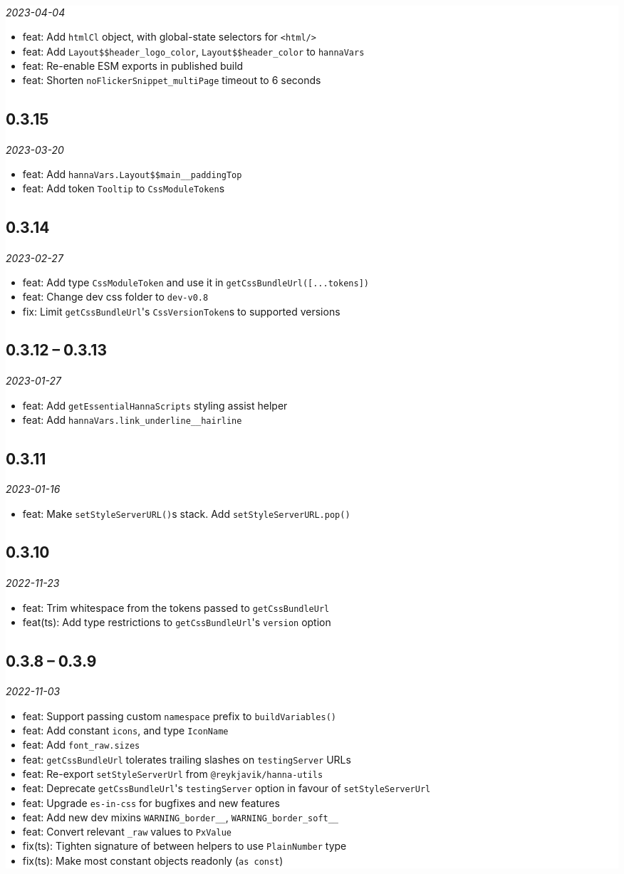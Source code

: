 _2023-04-04_

- feat: Add `htmlCl` object, with global-state selectors for `<html/>`
- feat: Add `Layout$$header_logo_color`, `Layout$$header_color` to `hannaVars`
- feat: Re-enable ESM exports in published build
- feat: Shorten `noFlickerSnippet_multiPage` timeout to 6 seconds

## 0.3.15

_2023-03-20_

- feat: Add `hannaVars.Layout$$main__paddingTop`
- feat: Add token `Tooltip` to `CssModuleToken`s

## 0.3.14

_2023-02-27_

- feat: Add type `CssModuleToken` and use it in `getCssBundleUrl([...tokens])`
- feat: Change dev css folder to `dev-v0.8`
- fix: Limit `getCssBundleUrl`'s `CssVersionToken`s to supported versions

## 0.3.12 – 0.3.13

_2023-01-27_

- feat: Add `getEssentialHannaScripts` styling assist helper
- feat: Add `hannaVars.link_underline__hairline`

## 0.3.11

_2023-01-16_

- feat: Make `setStyleServerURL()`s stack. Add `setStyleServerURL.pop()`

## 0.3.10

_2022-11-23_

- feat: Trim whitespace from the tokens passed to `getCssBundleUrl`
- feat(ts): Add type restrictions to `getCssBundleUrl`'s `version` option

## 0.3.8 – 0.3.9

_2022-11-03_

- feat: Support passing custom `namespace` prefix to `buildVariables()`
- feat: Add constant `icons`, and type `IconName`
- feat: Add `font_raw.sizes`
- feat: `getCssBundleUrl` tolerates trailing slashes on `testingServer` URLs
- feat: Re-export `setStyleServerUrl` from `@reykjavik/hanna-utils`
- feat: Deprecate `getCssBundleUrl`'s `testingServer` option in favour of
  `setStyleServerUrl`
- feat: Upgrade `es-in-css` for bugfixes and new features
- feat: Add new dev mixins `WARNING_border__`, `WARNING_border_soft__`
- feat: Convert relevant `_raw` values to `PxValue`
- fix(ts): Tighten signature of between helpers to use `PlainNumber` type
- fix(ts): Make most constant objects readonly (`as const`)
